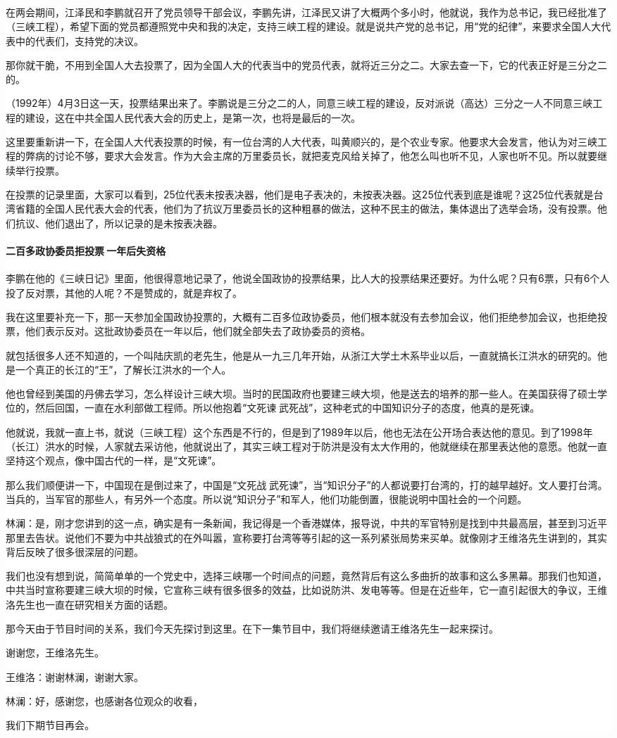   在两会期间，江泽民和李鹏就召开了党员领导干部会议，李鹏先讲，江泽民又讲了大概两个多小时，他就说，我作为总书记，我已经批准了（三峡工程），希望下面的党员都遵照党中央和我的决定，支持三峡工程的建设。就是说共产党的总书记，用“党的纪律”，来要求全国人大代表中的代表们，支持党的决议。
 </p>
 <p>
  那你就干脆，不用到全国人大去投票了，因为全国人大的代表当中的党员代表，就将近三分之二。大家去查一下，它的代表正好是三分之二的。
 </p>
 <p>
  （1992年）4月3日这一天，投票结果出来了。李鹏说是三分之二的人，同意三峡工程的建设，反对派说（高达）三分之一人不同意三峡工程的建设，这在中共全国人民代表大会的历史上，是第一次，也将是最后的一次。
 </p>
 <p>
  这里要重新讲一下，在全国人大代表投票的时候，有一位台湾的人大代表，叫黄顺兴的，是个农业专家。他要求大会发言，他认为对三峡工程的弊病的讨论不够，要求大会发言。作为大会主席的万里委员长，就把麦克风给关掉了，他怎么叫也听不见，人家也听不见。所以就要继续举行投票。
 </p>
 <p>
  在投票的记录里面，大家可以看到，25位代表未按表决器，他们是电子表决的，未按表决器。这25位代表到底是谁呢？这25位代表就是台湾省籍的全国人民代表大会的代表，他们为了抗议万里委员长的这种粗暴的做法，这种不民主的做法，集体退出了选举会场，没有投票。他们抗议、他们退出了，所以记录的是未按表决器。
 </p>
 <h4>
  二百多政协委员拒投票 一年后失资格
 </h4>
 <p>
  李鹏在他的《三峡日记》里面，他很得意地记录了，他说全国政协的投票结果，比人大的投票结果还要好。为什么呢？只有6票，只有6个人投了反对票，其他的人呢？不是赞成的，就是弃权了。
 </p>
 <p>
  我在这里要补充一下，那一天参加全国政协投票的，大概有二百多位政协委员，他们根本就没有去参加会议，他们拒绝参加会议，也拒绝投票，他们表示反对。这批政协委员在一年以后，他们就全部失去了政协委员的资格。
 </p>
 <p>
  就包括很多人还不知道的，一个叫陆庆凯的老先生，他是从一九三几年开始，从浙江大学土木系毕业以后，一直就搞长江洪水的研究的。他是一个真正的长江的“王”，了解长江洪水的一个人。
 </p>
 <p>
  他也曾经到美国的丹佛去学习，怎么样设计三峡大坝。当时的民国政府也要建三峡大坝，他是送去的培养的那一些人。在美国获得了硕士学位的，然后回国，一直在水利部做工程师。所以他抱着“文死谏 武死战”，这种老式的中国知识分子的态度，他真的是死谏。
 </p>
 <p>
  他就说，我就一直上书，就说（三峡工程）这个东西是不行的，但是到了1989年以后，他也无法在公开场合表达他的意见。到了1998年（长江）洪水的时候，人家就去采访他，他就说出了，其实三峡工程对于防洪是没有太大作用的，他就继续在那里表达他的意愿。他就一直坚持这个观点，像中国古代的一样，是“文死谏”。
 </p>
 <p>
  那么我们顺便讲一下，中国现在是倒过来了，中国是“文死战 武死谏”，当“知识分子”的人都说要打台湾的，打的越早越好。文人要打台湾。当兵的，当军官的那些人，有另外一个态度。所以说“知识分子”和军人，他们功能倒置，很能说明中国社会的一个问题。
 </p>
 <p>
  林澜：是，刚才您讲到的这一点，确实是有一条新闻，我记得是一个香港媒体，报导说，中共的军官特别是找到中共最高层，甚至到习近平那里去告状。说他们不要为中共战狼式的在外叫嚣，宣称要打台湾等等引起的这一系列紧张局势来买单。就像刚才王维洛先生讲到的，其实背后反映了很多很深层的问题。
 </p>
 <p>
  我们也没有想到说，简简单单的一个党史中，选择三峡哪一个时间点的问题，竟然背后有这么多曲折的故事和这么多黑幕。那我们也知道，中共当时宣称要建三峡大坝的时候，它宣称三峡有很多很多的效益，比如说防洪、发电等等。但是在近些年，它一直引起很大的争议，王维洛先生也一直在研究相关方面的话题。
 </p>
 <p>
  那今天由于节目时间的关系，我们今天先探讨到这里。在下一集节目中，我们将继续邀请王维洛先生一起来探讨。
 </p>
 <p>
  谢谢您，王维洛先生。
 </p>
 <p>
  王维洛：谢谢林澜，谢谢大家。
 </p>
 <p>
  林澜：好，感谢您，也感谢各位观众的收看，
 </p>
 <p>
  我们下期节目再会。
 </p>